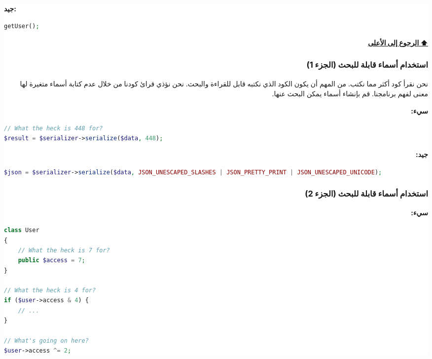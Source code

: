 **جيد:**

</div>

```php
getUser();
```

<div dir="rtl">

**[⬆ الرجوع إلى الأعلى](#الفهرس)**

### استخدام أسماء قابلة للبحث (الجزء 1)

نحن نقرأ كود أكثر مما نكتب. من المهم أن يكون الكود الذي نكتبه قابل للقراءة والبحث. نحن نؤذي قرائ كودنا من خلال عدم كتابة أسماء متغيرة لها معنى لفهم برنامجنا. قم بإنشاء أسماء يمكن البحث عنها.

**سيء:**

</div>

```php
// What the heck is 448 for?
$result = $serializer->serialize($data, 448);
```

<div dir="rtl">

**جيد:**

</div>

```php
$json = $serializer->serialize($data, JSON_UNESCAPED_SLASHES | JSON_PRETTY_PRINT | JSON_UNESCAPED_UNICODE);
```

<div dir="rtl">

### استخدام أسماء قابلة للبحث (الجزء 2)

**سيء:**

</div>

```php
class User
{
    // What the heck is 7 for?
    public $access = 7;
}

// What the heck is 4 for?
if ($user->access & 4) {
    // ...
}

// What's going on here?
$user->access ^= 2;
```
